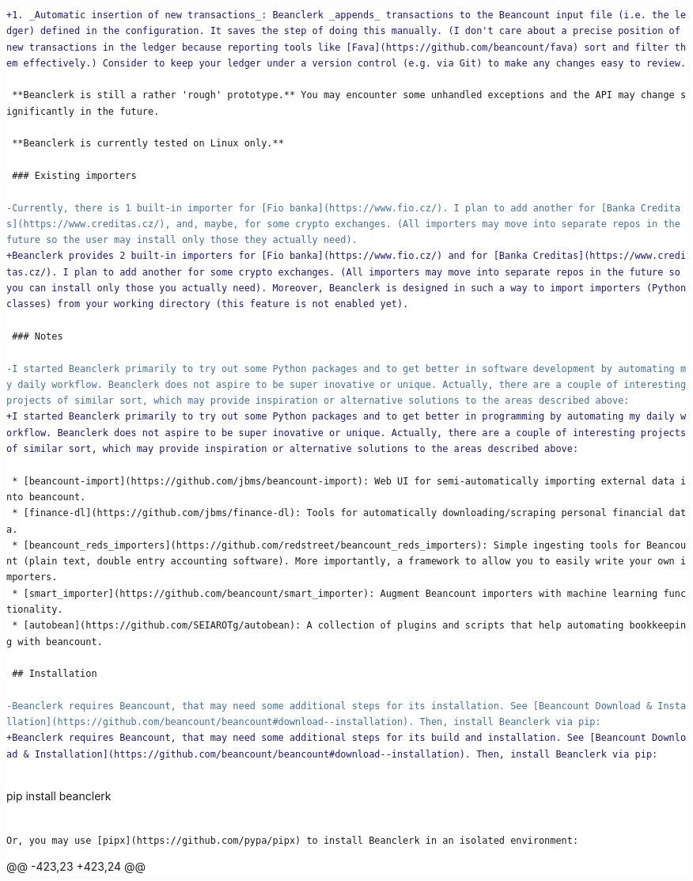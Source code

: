 ```diff
+1. _Automatic insertion of new transactions_: Beanclerk _appends_ transactions to the Beancount input file (i.e. the ledger) defined in the configuration. It saves the step of doing this manually. (I don't care about a precise position of new transactions in the ledger because reporting tools like [Fava](https://github.com/beancount/fava) sort and filter them effectively.) Consider to keep your ledger under a version control (e.g. via Git) to make any changes easy to review.
 
 **Beanclerk is still a rather 'rough' prototype.** You may encounter some unhandled exceptions and the API may change significantly in the future.
 
 **Beanclerk is currently tested on Linux only.**
 
 ### Existing importers
 
-Currently, there is 1 built-in importer for [Fio banka](https://www.fio.cz/). I plan to add another for [Banka Creditas](https://www.creditas.cz/), and, maybe, for some crypto exchanges. (All importers may move into separate repos in the future so the user may install only those they actually need).
+Beanclerk provides 2 built-in importers for [Fio banka](https://www.fio.cz/) and for [Banka Creditas](https://www.creditas.cz/). I plan to add another for some crypto exchanges. (All importers may move into separate repos in the future so you can install only those you actually need). Moreover, Beanclerk is designed in such a way to import importers (Python classes) from your working directory (this feature is not enabled yet).
 
 ### Notes
 
-I started Beanclerk primarily to try out some Python packages and to get better in software development by automating my daily workflow. Beanclerk does not aspire to be super inovative or unique. Actually, there are a couple of interesting projects of similar sort, which may provide inspiration or alternative solutions to the areas described above:
+I started Beanclerk primarily to try out some Python packages and to get better in programming by automating my daily workflow. Beanclerk does not aspire to be super inovative or unique. Actually, there are a couple of interesting projects of similar sort, which may provide inspiration or alternative solutions to the areas described above:
 
 * [beancount-import](https://github.com/jbms/beancount-import): Web UI for semi-automatically importing external data into beancount.
 * [finance-dl](https://github.com/jbms/finance-dl): Tools for automatically downloading/scraping personal financial data.
 * [beancount_reds_importers](https://github.com/redstreet/beancount_reds_importers): Simple ingesting tools for Beancount (plain text, double entry accounting software). More importantly, a framework to allow you to easily write your own importers.
 * [smart_importer](https://github.com/beancount/smart_importer): Augment Beancount importers with machine learning functionality.
 * [autobean](https://github.com/SEIAROTg/autobean): A collection of plugins and scripts that help automating bookkeeping with beancount.
 
 ## Installation
 
-Beanclerk requires Beancount, that may need some additional steps for its installation. See [Beancount Download & Installation](https://github.com/beancount/beancount#download--installation). Then, install Beanclerk via pip:
+Beanclerk requires Beancount, that may need some additional steps for its build and installation. See [Beancount Download & Installation](https://github.com/beancount/beancount#download--installation). Then, install Beanclerk via pip:
 
 ```
 pip install beanclerk
 ```
 
 Or, you may use [pipx](https://github.com/pypa/pipx) to install Beanclerk in an isolated environment:
 ```
@@ -423,23 +423,24 @@
 